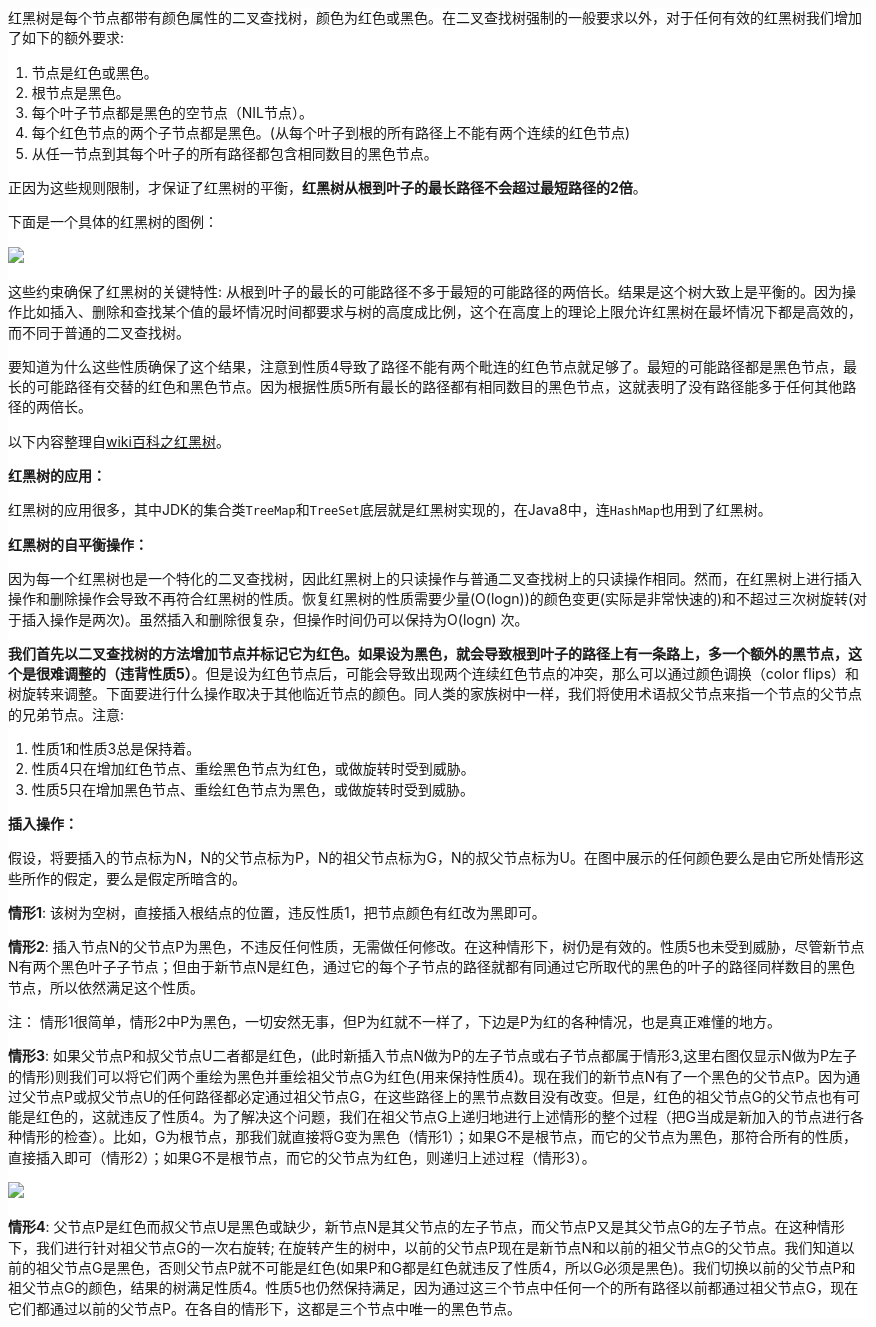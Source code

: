 红黑树是每个节点都带有颜色属性的二叉查找树，颜色为红色或黑色。在二叉查找树强制的一般要求以外，对于任何有效的红黑树我们增加了如下的额外要求:

1. 节点是红色或黑色。
2. 根节点是黑色。
3. 每个叶子节点都是黑色的空节点（NIL节点）。
4. 每个红色节点的两个子节点都是黑色。(从每个叶子到根的所有路径上不能有两个连续的红色节点)
5. 从任一节点到其每个叶子的所有路径都包含相同数目的黑色节点。

正因为这些规则限制，才保证了红黑树的平衡，**红黑树从根到叶子的最长路径不会超过最短路径的2倍**。

下面是一个具体的红黑树的图例：

![](https://image.ldbmcs.com/2019-06-13-015922.jpg)

这些约束确保了红黑树的关键特性: 从根到叶子的最长的可能路径不多于最短的可能路径的两倍长。结果是这个树大致上是平衡的。因为操作比如插入、删除和查找某个值的最坏情况时间都要求与树的高度成比例，这个在高度上的理论上限允许红黑树在最坏情况下都是高效的，而不同于普通的二叉查找树。

要知道为什么这些性质确保了这个结果，注意到性质4导致了路径不能有两个毗连的红色节点就足够了。最短的可能路径都是黑色节点，最长的可能路径有交替的红色和黑色节点。因为根据性质5所有最长的路径都有相同数目的黑色节点，这就表明了没有路径能多于任何其他路径的两倍长。

以下内容整理自[wiki百科之红黑树](https://zh.wikipedia.org/wiki/%E7%BA%A2%E9%BB%91%E6%A0%91)。

**红黑树的应用：**

红黑树的应用很多，其中JDK的集合类`TreeMap`和`TreeSet`底层就是红黑树实现的，在Java8中，连`HashMap`也用到了红黑树。

**红黑树的自平衡操作：**

因为每一个红黑树也是一个特化的二叉查找树，因此红黑树上的只读操作与普通二叉查找树上的只读操作相同。然而，在红黑树上进行插入操作和删除操作会导致不再符合红黑树的性质。恢复红黑树的性质需要少量(O(logn))的颜色变更(实际是非常快速的)和不超过三次树旋转(对于插入操作是两次)。虽然插入和删除很复杂，但操作时间仍可以保持为O(logn) 次。

**我们首先以二叉查找树的方法增加节点并标记它为红色。如果设为黑色，就会导致根到叶子的路径上有一条路上，多一个额外的黑节点，这个是很难调整的（违背性质5）**。但是设为红色节点后，可能会导致出现两个连续红色节点的冲突，那么可以通过颜色调换（color flips）和树旋转来调整。下面要进行什么操作取决于其他临近节点的颜色。同人类的家族树中一样，我们将使用术语叔父节点来指一个节点的父节点的兄弟节点。注意:

1. 性质1和性质3总是保持着。
2. 性质4只在增加红色节点、重绘黑色节点为红色，或做旋转时受到威胁。
3. 性质5只在增加黑色节点、重绘红色节点为黑色，或做旋转时受到威胁。

**插入操作：**

假设，将要插入的节点标为N，N的父节点标为P，N的祖父节点标为G，N的叔父节点标为U。在图中展示的任何颜色要么是由它所处情形这些所作的假定，要么是假定所暗含的。

**情形1**: 该树为空树，直接插入根结点的位置，违反性质1，把节点颜色有红改为黑即可。

**情形2**: 插入节点N的父节点P为黑色，不违反任何性质，无需做任何修改。在这种情形下，树仍是有效的。性质5也未受到威胁，尽管新节点N有两个黑色叶子子节点；但由于新节点N是红色，通过它的每个子节点的路径就都有同通过它所取代的黑色的叶子的路径同样数目的黑色节点，所以依然满足这个性质。

注： 情形1很简单，情形2中P为黑色，一切安然无事，但P为红就不一样了，下边是P为红的各种情况，也是真正难懂的地方。

**情形3**: 如果父节点P和叔父节点U二者都是红色，(此时新插入节点N做为P的左子节点或右子节点都属于情形3,这里右图仅显示N做为P左子的情形)则我们可以将它们两个重绘为黑色并重绘祖父节点G为红色(用来保持性质4)。现在我们的新节点N有了一个黑色的父节点P。因为通过父节点P或叔父节点U的任何路径都必定通过祖父节点G，在这些路径上的黑节点数目没有改变。但是，红色的祖父节点G的父节点也有可能是红色的，这就违反了性质4。为了解决这个问题，我们在祖父节点G上递归地进行上述情形的整个过程（把G当成是新加入的节点进行各种情形的检查）。比如，G为根节点，那我们就直接将G变为黑色（情形1）；如果G不是根节点，而它的父节点为黑色，那符合所有的性质，直接插入即可（情形2）；如果G不是根节点，而它的父节点为红色，则递归上述过程（情形3）。

![](https://image.ldbmcs.com/2019-06-13-020127.jpg)

**情形4**: 父节点P是红色而叔父节点U是黑色或缺少，新节点N是其父节点的左子节点，而父节点P又是其父节点G的左子节点。在这种情形下，我们进行针对祖父节点G的一次右旋转; 在旋转产生的树中，以前的父节点P现在是新节点N和以前的祖父节点G的父节点。我们知道以前的祖父节点G是黑色，否则父节点P就不可能是红色(如果P和G都是红色就违反了性质4，所以G必须是黑色)。我们切换以前的父节点P和祖父节点G的颜色，结果的树满足性质4。性质5也仍然保持满足，因为通过这三个节点中任何一个的所有路径以前都通过祖父节点G，现在它们都通过以前的父节点P。在各自的情形下，这都是三个节点中唯一的黑色节点。
